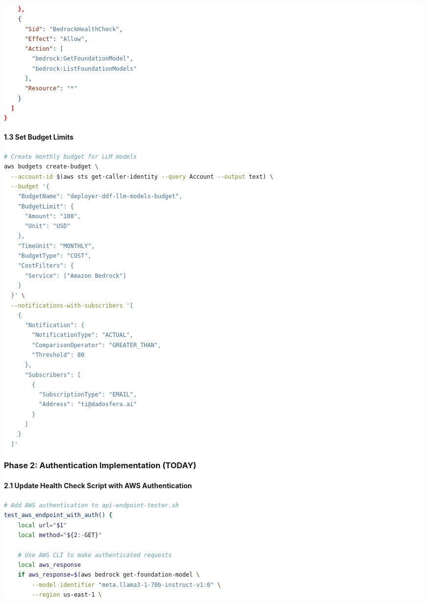 ```json
    },
    {
      "Sid": "BedrockHealthCheck",
      "Effect": "Allow",
      "Action": [
        "bedrock:GetFoundationModel",
        "bedrock:ListFoundationModels"
      ],
      "Resource": "*"
    }
  ]
}
```

#### **1.3 Set Budget Limits**
```bash
# Create monthly budget for LLM models
aws budgets create-budget \
  --account-id $(aws sts get-caller-identity --query Account --output text) \
  --budget '{
    "BudgetName": "deployer-ddf-llm-models-budget",
    "BudgetLimit": {
      "Amount": "100",
      "Unit": "USD"
    },
    "TimeUnit": "MONTHLY",
    "BudgetType": "COST",
    "CostFilters": {
      "Service": ["Amazon Bedrock"]
    }
  }' \
  --notifications-with-subscribers '[
    {
      "Notification": {
        "NotificationType": "ACTUAL",
        "ComparisonOperator": "GREATER_THAN",
        "Threshold": 80
      },
      "Subscribers": [
        {
          "SubscriptionType": "EMAIL",
          "Address": "ti@dadosfera.ai"
        }
      ]
    }
  ]'
```

### **Phase 2: Authentication Implementation (TODAY)**

#### **2.1 Update Health Check Script with AWS Authentication**
```bash
# Add AWS authentication to api-endpoint-tester.sh
test_aws_endpoint_with_auth() {
    local url="$1"
    local method="${2:-GET}"
    
    # Use AWS CLI to make authenticated requests
    local aws_response
    if aws_response=$(aws bedrock get-foundation-model \
        --model-identifier "meta.llama3-1-70b-instruct-v1:0" \
        --region us-east-1 \
```